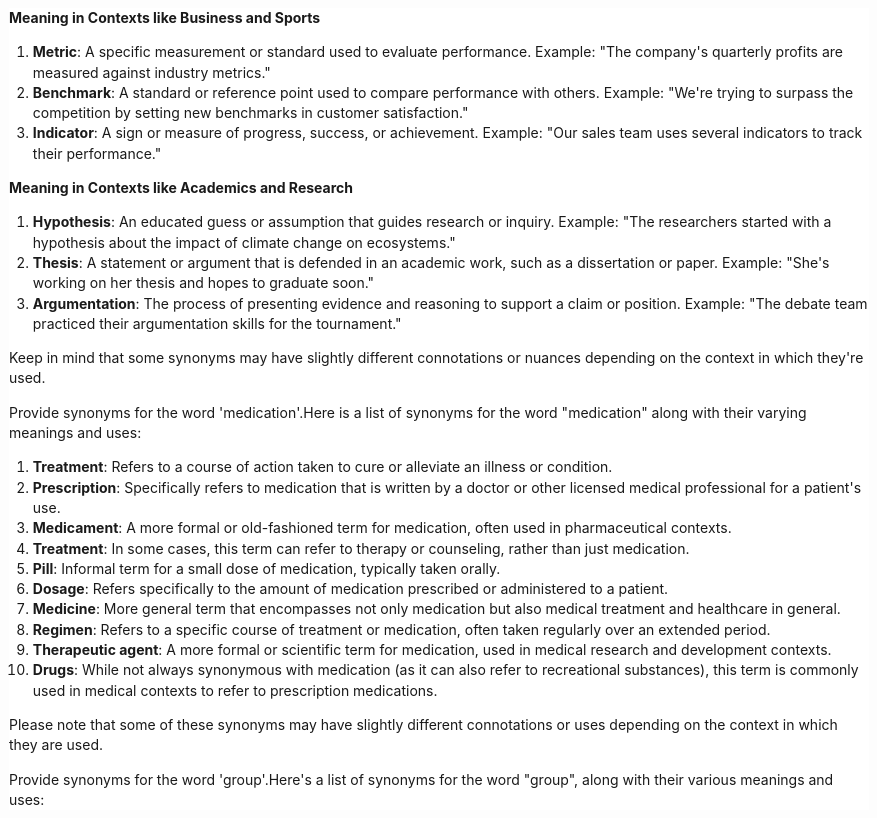 **Meaning in Contexts like Business and Sports**

1. **Metric**: A specific measurement or standard used to evaluate performance.
Example: "The company's quarterly profits are measured against industry metrics."
2. **Benchmark**: A standard or reference point used to compare performance with others.
Example: "We're trying to surpass the competition by setting new benchmarks in customer satisfaction."
3. **Indicator**: A sign or measure of progress, success, or achievement.
Example: "Our sales team uses several indicators to track their performance."

**Meaning in Contexts like Academics and Research**

1. **Hypothesis**: An educated guess or assumption that guides research or inquiry.
Example: "The researchers started with a hypothesis about the impact of climate change on ecosystems."
2. **Thesis**: A statement or argument that is defended in an academic work, such as a dissertation or paper.
Example: "She's working on her thesis and hopes to graduate soon."
3. **Argumentation**: The process of presenting evidence and reasoning to support a claim or position.
Example: "The debate team practiced their argumentation skills for the tournament."

Keep in mind that some synonyms may have slightly different connotations or nuances depending on the context in which they're used.
<end>

Provide synonyms for the word 'medication'.<start>Here is a list of synonyms for the word "medication" along with their varying meanings and uses:

1. **Treatment**: Refers to a course of action taken to cure or alleviate an illness or condition.
2. **Prescription**: Specifically refers to medication that is written by a doctor or other licensed medical professional for a patient's use.
3. **Medicament**: A more formal or old-fashioned term for medication, often used in pharmaceutical contexts.
4. **Treatment**: In some cases, this term can refer to therapy or counseling, rather than just medication.
5. **Pill**: Informal term for a small dose of medication, typically taken orally.
6. **Dosage**: Refers specifically to the amount of medication prescribed or administered to a patient.
7. **Medicine**: More general term that encompasses not only medication but also medical treatment and healthcare in general.
8. **Regimen**: Refers to a specific course of treatment or medication, often taken regularly over an extended period.
9. **Therapeutic agent**: A more formal or scientific term for medication, used in medical research and development contexts.
10. **Drugs**: While not always synonymous with medication (as it can also refer to recreational substances), this term is commonly used in medical contexts to refer to prescription medications.

Please note that some of these synonyms may have slightly different connotations or uses depending on the context in which they are used.
<end>

Provide synonyms for the word 'group'.<start>Here's a list of synonyms for the word "group", along with their various meanings and uses:
